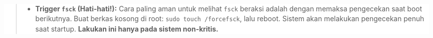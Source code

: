 > - **Trigger `fsck` (Hati-hati!):** Cara paling aman untuk melihat `fsck` beraksi adalah dengan memaksa pengecekan saat boot berikutnya. Buat berkas kosong di root: `sudo touch /forcefsck`, lalu reboot. Sistem akan melakukan pengecekan penuh saat startup. **Lakukan ini hanya pada sistem non-kritis.**